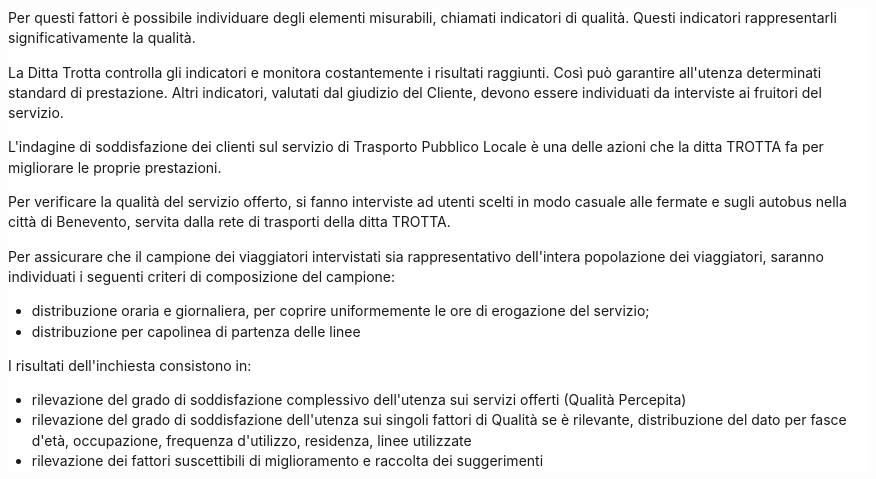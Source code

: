 Per questi fattori è possibile individuare degli elementi misurabili, chiamati indicatori di qualità. Questi indicatori rappresentarli significativamente la qualità.

La Ditta Trotta controlla gli indicatori e monitora costantemente i risultati raggiunti. Così può garantire all'utenza determinati standard di prestazione. Altri indicatori, valutati dal giudizio del Cliente, devono essere individuati da interviste ai fruitori del servizio.

L'indagine di soddisfazione dei clienti sul servizio di Trasporto Pubblico Locale è una delle azioni che la ditta TROTTA fa per migliorare le proprie prestazioni.

Per verificare la qualità del servizio offerto, si fanno interviste ad utenti scelti in modo casuale alle fermate e sugli autobus nella città di Benevento, servita dalla rete di trasporti della ditta TROTTA.

Per assicurare che il campione dei viaggiatori intervistati sia rappresentativo dell'intera popolazione dei viaggiatori, saranno individuati i seguenti criteri di composizione del campione:
- distribuzione oraria e giornaliera, per coprire uniformemente le ore di erogazione del servizio;
- distribuzione per capolinea di partenza delle linee

I risultati dell'inchiesta consistono in:
- rilevazione del grado di soddisfazione complessivo dell'utenza sui servizi offerti (Qualità Percepita)
- rilevazione del grado di soddisfazione dell'utenza sui singoli fattori di Qualità se è rilevante, distribuzione del dato per fasce d'età, occupazione, frequenza d'utilizzo, residenza, linee utilizzate
- rilevazione dei fattori suscettibili di miglioramento e raccolta dei suggerimenti

